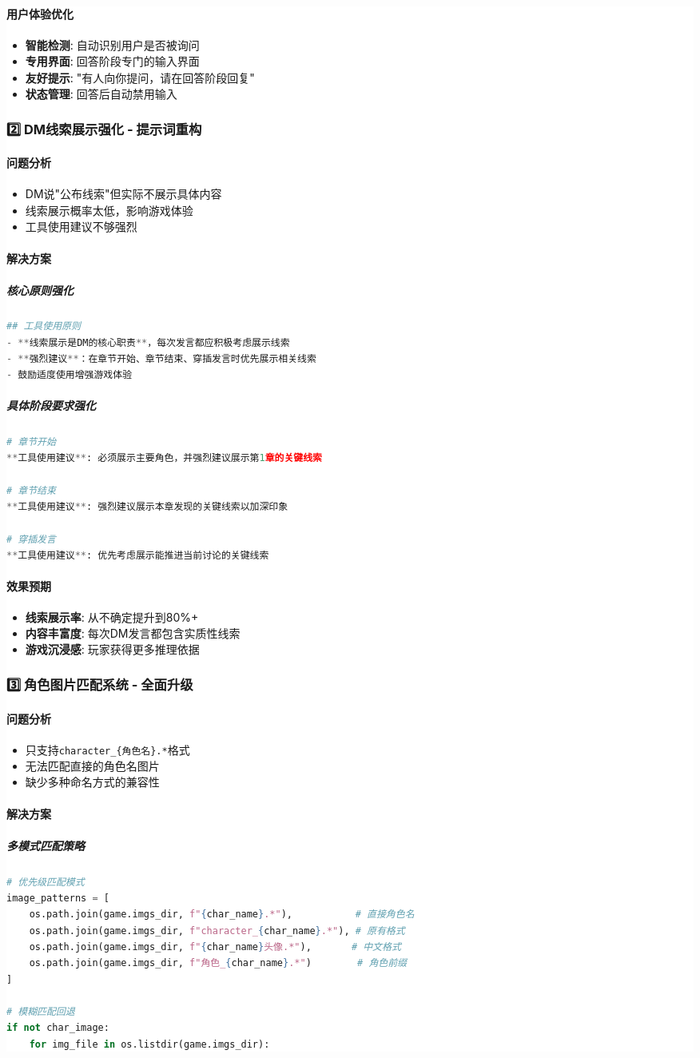 ```javascript
```

#### 用户体验优化
- **智能检测**: 自动识别用户是否被询问
- **专用界面**: 回答阶段专门的输入界面
- **友好提示**: "有人向你提问，请在回答阶段回复"
- **状态管理**: 回答后自动禁用输入

### 2️⃣ DM线索展示强化 - **提示词重构**

#### 问题分析
- DM说"公布线索"但实际不展示具体内容
- 线索展示概率太低，影响游戏体验
- 工具使用建议不够强烈

#### 解决方案

##### 核心原则强化
```python
## 工具使用原则
- **线索展示是DM的核心职责**，每次发言都应积极考虑展示线索
- **强烈建议**：在章节开始、章节结束、穿插发言时优先展示相关线索
- 鼓励适度使用增强游戏体验
```

##### 具体阶段要求强化
```python
# 章节开始
**工具使用建议**: 必须展示主要角色，并强烈建议展示第1章的关键线索

# 章节结束  
**工具使用建议**: 强烈建议展示本章发现的关键线索以加深印象

# 穿插发言
**工具使用建议**: 优先考虑展示能推进当前讨论的关键线索
```

#### 效果预期
- **线索展示率**: 从不确定提升到80%+
- **内容丰富度**: 每次DM发言都包含实质性线索
- **游戏沉浸感**: 玩家获得更多推理依据

### 3️⃣ 角色图片匹配系统 - **全面升级**

#### 问题分析
- 只支持`character_{角色名}.*`格式
- 无法匹配直接的角色名图片
- 缺少多种命名方式的兼容性

#### 解决方案

##### 多模式匹配策略
```python
# 优先级匹配模式
image_patterns = [
    os.path.join(game.imgs_dir, f"{char_name}.*"),           # 直接角色名
    os.path.join(game.imgs_dir, f"character_{char_name}.*"), # 原有格式
    os.path.join(game.imgs_dir, f"{char_name}头像.*"),       # 中文格式
    os.path.join(game.imgs_dir, f"角色_{char_name}.*")        # 角色前缀
]

# 模糊匹配回退
if not char_image:
    for img_file in os.listdir(game.imgs_dir):
```